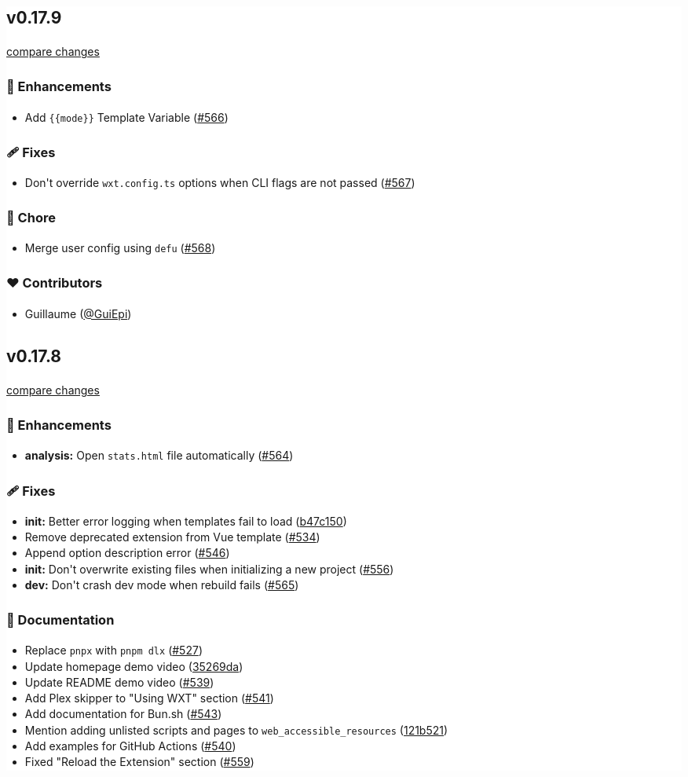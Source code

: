 ## v0.17.9

[compare changes](https://github.com/wxt-dev/wxt/compare/v0.17.8...v0.17.9)

### 🚀 Enhancements

- Add `{{mode}}` Template Variable ([#566](https://github.com/wxt-dev/wxt/pull/566))

### 🩹 Fixes

- Don't override `wxt.config.ts` options when CLI flags are not passed ([#567](https://github.com/wxt-dev/wxt/pull/567))

### 🏡 Chore

- Merge user config using `defu` ([#568](https://github.com/wxt-dev/wxt/pull/568))

### ❤️ Contributors

- Guillaume ([@GuiEpi](http://github.com/GuiEpi))

## v0.17.8

[compare changes](https://github.com/wxt-dev/wxt/compare/v0.17.7...v0.17.8)

### 🚀 Enhancements

- **analysis:** Open `stats.html` file automatically ([#564](https://github.com/wxt-dev/wxt/pull/564))

### 🩹 Fixes

- **init:** Better error logging when templates fail to load ([b47c150](https://github.com/wxt-dev/wxt/commit/b47c150))
- Remove deprecated extension from Vue template ([#534](https://github.com/wxt-dev/wxt/pull/534))
- Append option description error ([#546](https://github.com/wxt-dev/wxt/pull/546))
- **init:** Don't overwrite existing files when initializing a new project ([#556](https://github.com/wxt-dev/wxt/pull/556))
- **dev:** Don't crash dev mode when rebuild fails ([#565](https://github.com/wxt-dev/wxt/pull/565))

### 📖 Documentation

- Replace `pnpx` with `pnpm dlx` ([#527](https://github.com/wxt-dev/wxt/pull/527))
- Update homepage demo video ([35269da](https://github.com/wxt-dev/wxt/commit/35269da))
- Update README demo video ([#539](https://github.com/wxt-dev/wxt/pull/539))
- Add Plex skipper to "Using WXT" section ([#541](https://github.com/wxt-dev/wxt/pull/541))
- Add documentation for Bun.sh ([#543](https://github.com/wxt-dev/wxt/pull/543))
- Mention adding unlisted scripts and pages to `web_accessible_resources` ([121b521](https://github.com/wxt-dev/wxt/commit/121b521))
- Add examples for GitHub Actions ([#540](https://github.com/wxt-dev/wxt/pull/540))
- Fixed "Reload the Extension" section ([#559](https://github.com/wxt-dev/wxt/pull/559))
